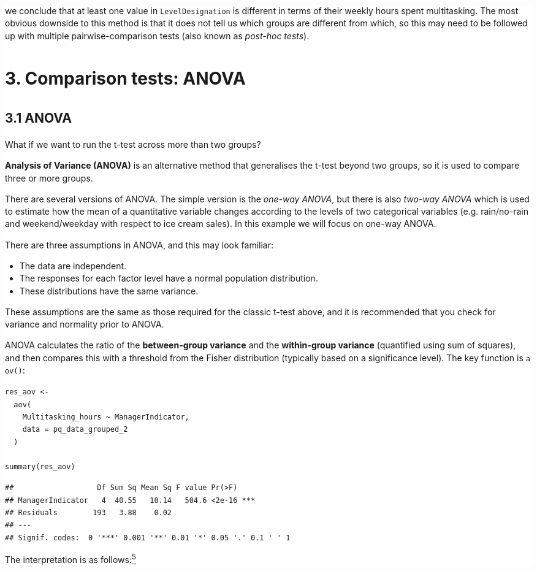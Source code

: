 we conclude that at least one value in <code>LevelDesignation</code> is
different in terms of their weekly hours spent multitasking. The most
obvious downside to this method is that it does not tell us which groups
are different from which, so this may need to be followed up with
multiple pairwise-comparison tests (also known as <em>post-hoc
tests</em>).</p>
</div>
</div>
<div id="comparison-tests-anova" class="section level1">
<h1>3. Comparison tests: ANOVA</h1>
<div id="anova" class="section level2">
<h2>3.1 ANOVA</h2>
<p>What if we want to run the t-test across more than two groups?</p>
<p><strong>Analysis of Variance (ANOVA)</strong> is an alternative
method that generalises the t-test beyond two groups, so it is used to
compare three or more groups.</p>
<p>There are several versions of ANOVA. The simple version is the
<em>one-way ANOVA</em>, but there is also <em>two-way ANOVA</em> which
is used to estimate how the mean of a quantitative variable changes
according to the levels of two categorical variables (e.g. rain/no-rain
and weekend/weekday with respect to ice cream sales). In this example we
will focus on one-way ANOVA.</p>
<p>There are three assumptions in ANOVA, and this may look familiar:</p>
<ul>
<li>The data are independent.</li>
<li>The responses for each factor level have a normal population
distribution.</li>
<li>These distributions have the same variance.</li>
</ul>
<p>These assumptions are the same as those required for the classic
t-test above, and it is recommended that you check for variance and
normality prior to ANOVA.</p>
<p>ANOVA calculates the ratio of the <strong>between-group
variance</strong> and the <strong>within-group variance</strong>
(quantified using sum of squares), and then compares this with a
threshold from the Fisher distribution (typically based on a
significance level). The key function is <code>aov()</code>:</p>
<div class="sourceCode" id="cb23"><pre class="sourceCode r"><code class="sourceCode r"><span id="cb23-1"><a href="#cb23-1" aria-hidden="true" tabindex="-1"></a>res_aov <span class="ot">&lt;-</span></span>
<span id="cb23-2"><a href="#cb23-2" aria-hidden="true" tabindex="-1"></a>  <span class="fu">aov</span>(</span>
<span id="cb23-3"><a href="#cb23-3" aria-hidden="true" tabindex="-1"></a>    Multitasking_hours <span class="sc">~</span> ManagerIndicator,</span>
<span id="cb23-4"><a href="#cb23-4" aria-hidden="true" tabindex="-1"></a>    <span class="at">data =</span> pq_data_grouped_2</span>
<span id="cb23-5"><a href="#cb23-5" aria-hidden="true" tabindex="-1"></a>  )</span>
<span id="cb23-6"><a href="#cb23-6" aria-hidden="true" tabindex="-1"></a></span>
<span id="cb23-7"><a href="#cb23-7" aria-hidden="true" tabindex="-1"></a><span class="fu">summary</span>(res_aov)</span></code></pre></div>
<pre><code>##                   Df Sum Sq Mean Sq F value Pr(&gt;F)    
## ManagerIndicator   4  40.55   10.14   504.6 &lt;2e-16 ***
## Residuals        193   3.88    0.02                   
## ---
## Signif. codes:  0 &#39;***&#39; 0.001 &#39;**&#39; 0.01 &#39;*&#39; 0.05 &#39;.&#39; 0.1 &#39; &#39; 1</code></pre>
<p>The interpretation is as follows:<a href="#fn5" class="footnote-ref"
id="fnref5"><sup>5</sup></a></p>